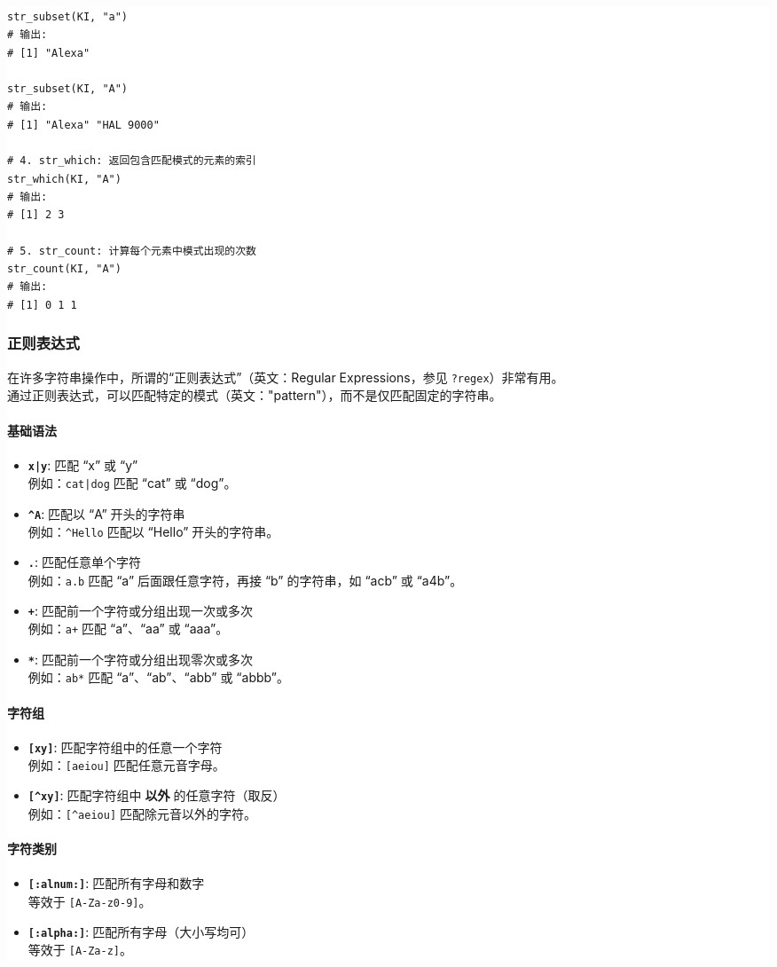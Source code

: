 ```
str_subset(KI, "a")
# 输出:
# [1] "Alexa"

str_subset(KI, "A")
# 输出:
# [1] "Alexa" "HAL 9000"

# 4. str_which: 返回包含匹配模式的元素的索引
str_which(KI, "A")
# 输出:
# [1] 2 3

# 5. str_count: 计算每个元素中模式出现的次数
str_count(KI, "A")
# 输出:
# [1] 0 1 1
```

### **正则表达式**

在许多字符串操作中，所谓的“正则表达式”（英文：Regular Expressions，参见 `?regex`）非常有用。  
通过正则表达式，可以匹配特定的模式（英文："pattern"），而不是仅匹配固定的字符串。

#### **基础语法**

- **`x|y`**: 匹配 “x” 或 “y”  
    例如：`cat|dog` 匹配 “cat” 或 “dog”。
    
- **`^A`**: 匹配以 “A” 开头的字符串  
    例如：`^Hello` 匹配以 “Hello” 开头的字符串。
    
- **`.`**: 匹配任意单个字符  
    例如：`a.b` 匹配 “a” 后面跟任意字符，再接 “b” 的字符串，如 “acb” 或 “a4b”。
    
- **`+`**: 匹配前一个字符或分组出现一次或多次  
    例如：`a+` 匹配 “a”、“aa” 或 “aaa”。
    
- **`*`**: 匹配前一个字符或分组出现零次或多次  
    例如：`ab*` 匹配 “a”、“ab”、“abb” 或 “abbb”。
    
#### **字符组**

- **`[xy]`**: 匹配字符组中的任意一个字符  
    例如：`[aeiou]` 匹配任意元音字母。
    
- **`[^xy]`**: 匹配字符组中 **以外** 的任意字符（取反）  
    例如：`[^aeiou]` 匹配除元音以外的字符。
    
#### **字符类别**

- **`[:alnum:]`**: 匹配所有字母和数字  
    等效于 `[A-Za-z0-9]`。
    
- **`[:alpha:]`**: 匹配所有字母（大小写均可）  
    等效于 `[A-Za-z]`。
    